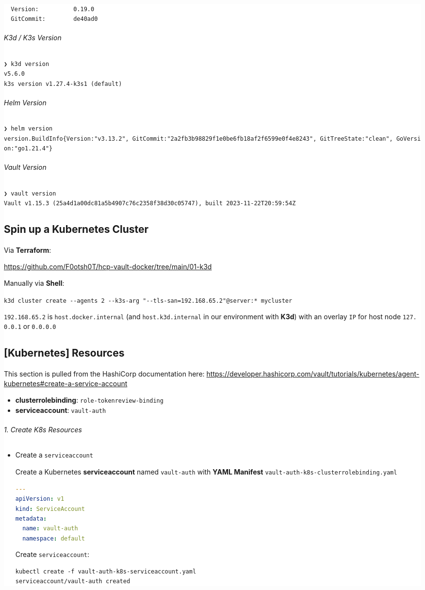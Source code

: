 ```shell
  Version:          0.19.0
  GitCommit:        de40ad0
```

###### K3d / K3s Version

```shell
❯ k3d version
v5.6.0
k3s version v1.27.4-k3s1 (default)
```

###### Helm Version

```shell
❯ helm version
version.BuildInfo{Version:"v3.13.2", GitCommit:"2a2fb3b98829f1e0be6fb18af2f6599e0f4e8243", GitTreeState:"clean", GoVersion:"go1.21.4"}
```

###### Vault Version

```shell
❯ vault version
Vault v1.15.3 (25a4d1a00dc81a5b4907c76c2358f38d30c05747), built 2023-11-22T20:59:54Z
```

## Spin up a Kubernetes Cluster

Via **Terraform**:

https://github.com/F0otsh0T/hcp-vault-docker/tree/main/01-k3d

Manually via **Shell**:

```shell
k3d cluster create --agents 2 --k3s-arg "--tls-san=192.168.65.2"@server:* mycluster
```
```192.168.65.2``` is ```host.docker.internal``` (and ```host.k3d.internal``` in our environment with **K3d**) with an overlay ```IP``` for host node ```127.0.0.1``` or ```0.0.0.0```

## [Kubernetes] Resources

This section is pulled from the HashiCorp documentation here:
https://developer.hashicorp.com/vault/tutorials/kubernetes/agent-kubernetes#create-a-service-account


- **clusterrolebinding**: ```role-tokenreview-binding```
- **serviceaccount**: ```vault-auth```

###### 1. Create K8s Resources
- Create a ```serviceaccount```

    Create a Kubernetes **serviceaccount** named ```vault-auth``` with **YAML Manifest** `vault-auth-k8s-clusterrolebinding.yaml`
    ```YAML
    ---
    apiVersion: v1
    kind: ServiceAccount
    metadata:
      name: vault-auth
      namespace: default
    ```
    Create `serviceaccount`:

    ```shell
    kubectl create -f vault-auth-k8s-serviceaccount.yaml
    serviceaccount/vault-auth created
```